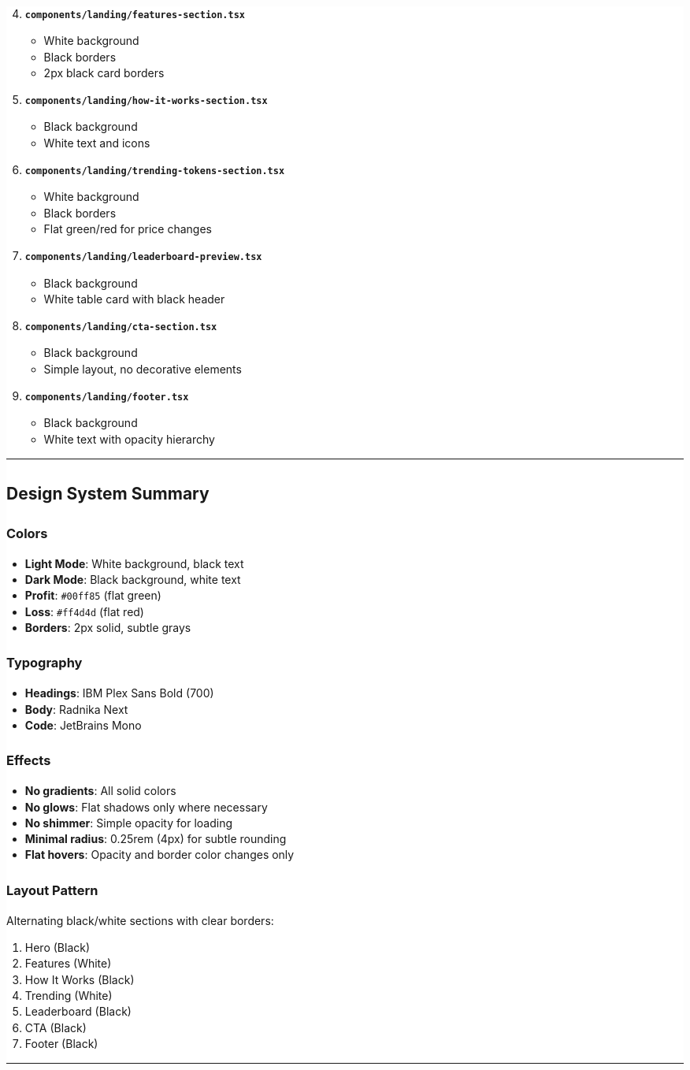 4. **`components/landing/features-section.tsx`**
   - White background
   - Black borders
   - 2px black card borders

5. **`components/landing/how-it-works-section.tsx`**
   - Black background
   - White text and icons

6. **`components/landing/trending-tokens-section.tsx`**
   - White background
   - Black borders
   - Flat green/red for price changes

7. **`components/landing/leaderboard-preview.tsx`**
   - Black background
   - White table card with black header

8. **`components/landing/cta-section.tsx`**
   - Black background
   - Simple layout, no decorative elements

9. **`components/landing/footer.tsx`**
   - Black background
   - White text with opacity hierarchy

---

## Design System Summary

### Colors
- **Light Mode**: White background, black text
- **Dark Mode**: Black background, white text
- **Profit**: `#00ff85` (flat green)
- **Loss**: `#ff4d4d` (flat red)
- **Borders**: 2px solid, subtle grays

### Typography
- **Headings**: IBM Plex Sans Bold (700)
- **Body**: Radnika Next
- **Code**: JetBrains Mono

### Effects
- **No gradients**: All solid colors
- **No glows**: Flat shadows only where necessary
- **No shimmer**: Simple opacity for loading
- **Minimal radius**: 0.25rem (4px) for subtle rounding
- **Flat hovers**: Opacity and border color changes only

### Layout Pattern
Alternating black/white sections with clear borders:
1. Hero (Black)
2. Features (White)
3. How It Works (Black)
4. Trending (White)
5. Leaderboard (Black)
6. CTA (Black)
7. Footer (Black)

---